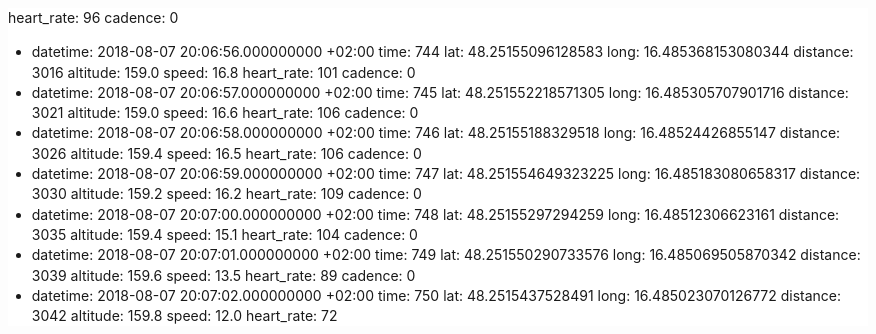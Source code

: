   heart_rate: 96
  cadence: 0
- datetime: 2018-08-07 20:06:56.000000000 +02:00
  time: 744
  lat: 48.25155096128583
  long: 16.485368153080344
  distance: 3016
  altitude: 159.0
  speed: 16.8
  heart_rate: 101
  cadence: 0
- datetime: 2018-08-07 20:06:57.000000000 +02:00
  time: 745
  lat: 48.251552218571305
  long: 16.485305707901716
  distance: 3021
  altitude: 159.0
  speed: 16.6
  heart_rate: 106
  cadence: 0
- datetime: 2018-08-07 20:06:58.000000000 +02:00
  time: 746
  lat: 48.25155188329518
  long: 16.48524426855147
  distance: 3026
  altitude: 159.4
  speed: 16.5
  heart_rate: 106
  cadence: 0
- datetime: 2018-08-07 20:06:59.000000000 +02:00
  time: 747
  lat: 48.251554649323225
  long: 16.485183080658317
  distance: 3030
  altitude: 159.2
  speed: 16.2
  heart_rate: 109
  cadence: 0
- datetime: 2018-08-07 20:07:00.000000000 +02:00
  time: 748
  lat: 48.25155297294259
  long: 16.48512306623161
  distance: 3035
  altitude: 159.4
  speed: 15.1
  heart_rate: 104
  cadence: 0
- datetime: 2018-08-07 20:07:01.000000000 +02:00
  time: 749
  lat: 48.251550290733576
  long: 16.485069505870342
  distance: 3039
  altitude: 159.6
  speed: 13.5
  heart_rate: 89
  cadence: 0
- datetime: 2018-08-07 20:07:02.000000000 +02:00
  time: 750
  lat: 48.2515437528491
  long: 16.485023070126772
  distance: 3042
  altitude: 159.8
  speed: 12.0
  heart_rate: 72